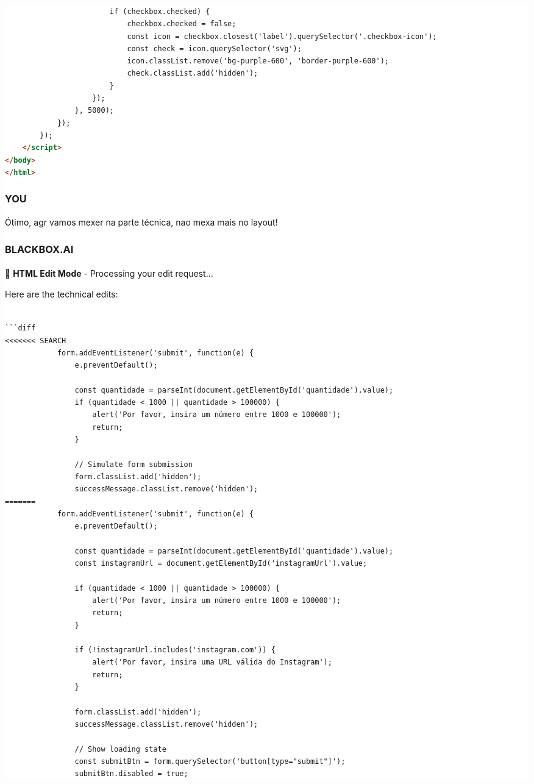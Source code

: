 ```html
                        if (checkbox.checked) {
                            checkbox.checked = false;
                            const icon = checkbox.closest('label').querySelector('.checkbox-icon');
                            const check = icon.querySelector('svg');
                            icon.classList.remove('bg-purple-600', 'border-purple-600');
                            check.classList.add('hidden');
                        }
                    });
                }, 5000);
            });
        });
    </script>
</body>
</html>

```
### YOU
Ótimo, agr vamos mexer na parte técnica, nao mexa mais no layout!
### BLACKBOX.AI

🔄 **HTML Edit Mode** - Processing your edit request...

 Here are the technical edits:

```

```diff
<<<<<<< SEARCH
            form.addEventListener('submit', function(e) {
                e.preventDefault();
                
                const quantidade = parseInt(document.getElementById('quantidade').value);
                if (quantidade < 1000 || quantidade > 100000) {
                    alert('Por favor, insira um número entre 1000 e 100000');
                    return;
                }
                
                // Simulate form submission
                form.classList.add('hidden');
                successMessage.classList.remove('hidden');
=======
            form.addEventListener('submit', function(e) {
                e.preventDefault();
                
                const quantidade = parseInt(document.getElementById('quantidade').value);
                const instagramUrl = document.getElementById('instagramUrl').value;
                
                if (quantidade < 1000 || quantidade > 100000) {
                    alert('Por favor, insira um número entre 1000 e 100000');
                    return;
                }
                
                if (!instagramUrl.includes('instagram.com')) {
                    alert('Por favor, insira uma URL válida do Instagram');
                    return;
                }
                
                form.classList.add('hidden');
                successMessage.classList.remove('hidden');
                
                // Show loading state
                const submitBtn = form.querySelector('button[type="submit"]');
                submitBtn.disabled = true;
```